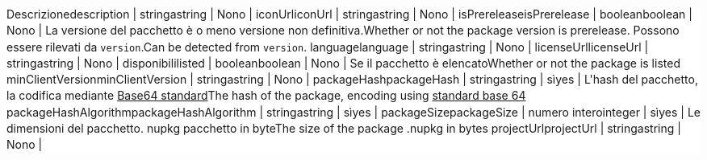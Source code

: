 <span data-ttu-id="72df9-339">Descrizione</span><span class="sxs-lookup"><span data-stu-id="72df9-339">description</span></span>             | <span data-ttu-id="72df9-340">stringa</span><span class="sxs-lookup"><span data-stu-id="72df9-340">string</span></span>                     | <span data-ttu-id="72df9-341">No</span><span class="sxs-lookup"><span data-stu-id="72df9-341">no</span></span>       |
<span data-ttu-id="72df9-342">iconUrl</span><span class="sxs-lookup"><span data-stu-id="72df9-342">iconUrl</span></span>                 | <span data-ttu-id="72df9-343">stringa</span><span class="sxs-lookup"><span data-stu-id="72df9-343">string</span></span>                     | <span data-ttu-id="72df9-344">No</span><span class="sxs-lookup"><span data-stu-id="72df9-344">no</span></span>       |
<span data-ttu-id="72df9-345">isPrerelease</span><span class="sxs-lookup"><span data-stu-id="72df9-345">isPrerelease</span></span>            | <span data-ttu-id="72df9-346">boolean</span><span class="sxs-lookup"><span data-stu-id="72df9-346">boolean</span></span>                    | <span data-ttu-id="72df9-347">No</span><span class="sxs-lookup"><span data-stu-id="72df9-347">no</span></span>       | <span data-ttu-id="72df9-348">La versione del pacchetto è o meno versione non definitiva.</span><span class="sxs-lookup"><span data-stu-id="72df9-348">Whether or not the package version is prerelease.</span></span> <span data-ttu-id="72df9-349">Possono essere rilevati da `version`.</span><span class="sxs-lookup"><span data-stu-id="72df9-349">Can be detected from `version`.</span></span>
<span data-ttu-id="72df9-350">language</span><span class="sxs-lookup"><span data-stu-id="72df9-350">language</span></span>                | <span data-ttu-id="72df9-351">stringa</span><span class="sxs-lookup"><span data-stu-id="72df9-351">string</span></span>                     | <span data-ttu-id="72df9-352">No</span><span class="sxs-lookup"><span data-stu-id="72df9-352">no</span></span>       |
<span data-ttu-id="72df9-353">licenseUrl</span><span class="sxs-lookup"><span data-stu-id="72df9-353">licenseUrl</span></span>              | <span data-ttu-id="72df9-354">stringa</span><span class="sxs-lookup"><span data-stu-id="72df9-354">string</span></span>                     | <span data-ttu-id="72df9-355">No</span><span class="sxs-lookup"><span data-stu-id="72df9-355">no</span></span>       |
<span data-ttu-id="72df9-356">disponibili</span><span class="sxs-lookup"><span data-stu-id="72df9-356">listed</span></span>                  | <span data-ttu-id="72df9-357">boolean</span><span class="sxs-lookup"><span data-stu-id="72df9-357">boolean</span></span>                    | <span data-ttu-id="72df9-358">No</span><span class="sxs-lookup"><span data-stu-id="72df9-358">no</span></span>       | <span data-ttu-id="72df9-359">Se il pacchetto è elencato</span><span class="sxs-lookup"><span data-stu-id="72df9-359">Whether or not the package is listed</span></span>
<span data-ttu-id="72df9-360">minClientVersion</span><span class="sxs-lookup"><span data-stu-id="72df9-360">minClientVersion</span></span>        | <span data-ttu-id="72df9-361">stringa</span><span class="sxs-lookup"><span data-stu-id="72df9-361">string</span></span>                     | <span data-ttu-id="72df9-362">No</span><span class="sxs-lookup"><span data-stu-id="72df9-362">no</span></span>       |
<span data-ttu-id="72df9-363">packageHash</span><span class="sxs-lookup"><span data-stu-id="72df9-363">packageHash</span></span>             | <span data-ttu-id="72df9-364">stringa</span><span class="sxs-lookup"><span data-stu-id="72df9-364">string</span></span>                     | <span data-ttu-id="72df9-365">sì</span><span class="sxs-lookup"><span data-stu-id="72df9-365">yes</span></span>      | <span data-ttu-id="72df9-366">L'hash del pacchetto, la codifica mediante [Base64 standard](https://tools.ietf.org/html/rfc4648#section-4)</span><span class="sxs-lookup"><span data-stu-id="72df9-366">The hash of the package, encoding using [standard base 64](https://tools.ietf.org/html/rfc4648#section-4)</span></span>
<span data-ttu-id="72df9-367">packageHashAlgorithm</span><span class="sxs-lookup"><span data-stu-id="72df9-367">packageHashAlgorithm</span></span>    | <span data-ttu-id="72df9-368">stringa</span><span class="sxs-lookup"><span data-stu-id="72df9-368">string</span></span>                     | <span data-ttu-id="72df9-369">sì</span><span class="sxs-lookup"><span data-stu-id="72df9-369">yes</span></span>      |
<span data-ttu-id="72df9-370">packageSize</span><span class="sxs-lookup"><span data-stu-id="72df9-370">packageSize</span></span>             | <span data-ttu-id="72df9-371">numero intero</span><span class="sxs-lookup"><span data-stu-id="72df9-371">integer</span></span>                    | <span data-ttu-id="72df9-372">sì</span><span class="sxs-lookup"><span data-stu-id="72df9-372">yes</span></span>      | <span data-ttu-id="72df9-373">Le dimensioni del pacchetto. nupkg pacchetto in byte</span><span class="sxs-lookup"><span data-stu-id="72df9-373">The size of the package .nupkg in bytes</span></span>
<span data-ttu-id="72df9-374">projectUrl</span><span class="sxs-lookup"><span data-stu-id="72df9-374">projectUrl</span></span>              | <span data-ttu-id="72df9-375">stringa</span><span class="sxs-lookup"><span data-stu-id="72df9-375">string</span></span>                     | <span data-ttu-id="72df9-376">No</span><span class="sxs-lookup"><span data-stu-id="72df9-376">no</span></span>       |
